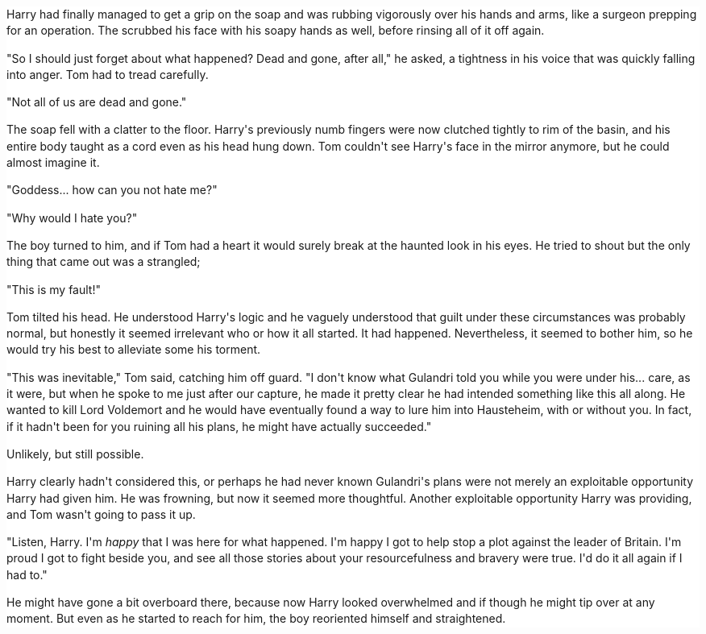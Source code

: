 Harry had finally managed to get a grip on the soap and was rubbing
vigorously over his hands and arms, like a surgeon prepping for an
operation. The scrubbed his face with his soapy hands as well, before
rinsing all of it off again.

"So I should just forget about what happened? Dead and gone, after all,"
he asked, a tightness in his voice that was quickly falling into anger.
Tom had to tread carefully.

"Not all of us are dead and gone."

The soap fell with a clatter to the floor. Harry's previously numb
fingers were now clutched tightly to rim of the basin, and his entire
body taught as a cord even as his head hung down. Tom couldn't see
Harry's face in the mirror anymore, but he could almost imagine it.

"Goddess... how can you not hate me?"

"Why would I hate you?"

The boy turned to him, and if Tom had a heart it would surely break at
the haunted look in his eyes. He tried to shout but the only thing that
came out was a strangled;

"This is my fault!"

Tom tilted his head. He understood Harry's logic and he vaguely
understood that guilt under these circumstances was probably normal, but
honestly it seemed irrelevant who or how it all started. It had
happened. Nevertheless, it seemed to bother him, so he would try his
best to alleviate some his torment.

"This was inevitable," Tom said, catching him off guard. "I don't know
what Gulandri told you while you were under his... care, as it were, but
when he spoke to me just after our capture, he made it pretty clear he
had intended something like this all along. He wanted to kill Lord
Voldemort and he would have eventually found a way to lure him into
Hausteheim, with or without you. In fact, if it hadn't been for you
ruining all his plans, he might have actually succeeded."

Unlikely, but still possible.

Harry clearly hadn't considered this, or perhaps he had never known
Gulandri's plans were not merely an exploitable opportunity Harry had
given him. He was frowning, but now it seemed more thoughtful. Another
exploitable opportunity Harry was providing, and Tom wasn't going to
pass it up.

"Listen, Harry. I'm *happy* that I was here for what happened. I'm happy
I got to help stop a plot against the leader of Britain. I'm proud I got
to fight beside you, and see all those stories about your
resourcefulness and bravery were true. I'd do it all again if I had to."

He might have gone a bit overboard there, because now Harry looked
overwhelmed and if though he might tip over at any moment. But even as
he started to reach for him, the boy reoriented himself and
straightened.
